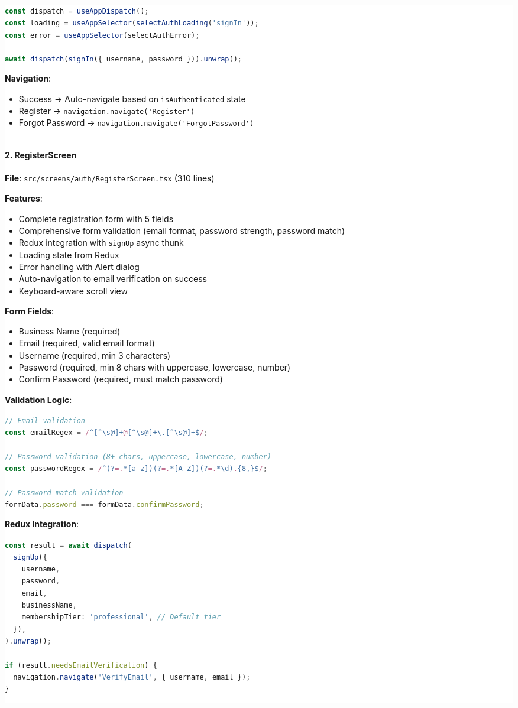 ```typescript
const dispatch = useAppDispatch();
const loading = useAppSelector(selectAuthLoading('signIn'));
const error = useAppSelector(selectAuthError);

await dispatch(signIn({ username, password })).unwrap();
```

**Navigation**:

- Success → Auto-navigate based on `isAuthenticated` state
- Register → `navigation.navigate('Register')`
- Forgot Password → `navigation.navigate('ForgotPassword')`

---

#### 2. RegisterScreen

**File**: `src/screens/auth/RegisterScreen.tsx` (310 lines)

**Features**:

- Complete registration form with 5 fields
- Comprehensive form validation (email format, password strength, password match)
- Redux integration with `signUp` async thunk
- Loading state from Redux
- Error handling with Alert dialog
- Auto-navigation to email verification on success
- Keyboard-aware scroll view

**Form Fields**:

- Business Name (required)
- Email (required, valid email format)
- Username (required, min 3 characters)
- Password (required, min 8 chars with uppercase, lowercase, number)
- Confirm Password (required, must match password)

**Validation Logic**:

```typescript
// Email validation
const emailRegex = /^[^\s@]+@[^\s@]+\.[^\s@]+$/;

// Password validation (8+ chars, uppercase, lowercase, number)
const passwordRegex = /^(?=.*[a-z])(?=.*[A-Z])(?=.*\d).{8,}$/;

// Password match validation
formData.password === formData.confirmPassword;
```

**Redux Integration**:

```typescript
const result = await dispatch(
  signUp({
    username,
    password,
    email,
    businessName,
    membershipTier: 'professional', // Default tier
  }),
).unwrap();

if (result.needsEmailVerification) {
  navigation.navigate('VerifyEmail', { username, email });
}
```

---